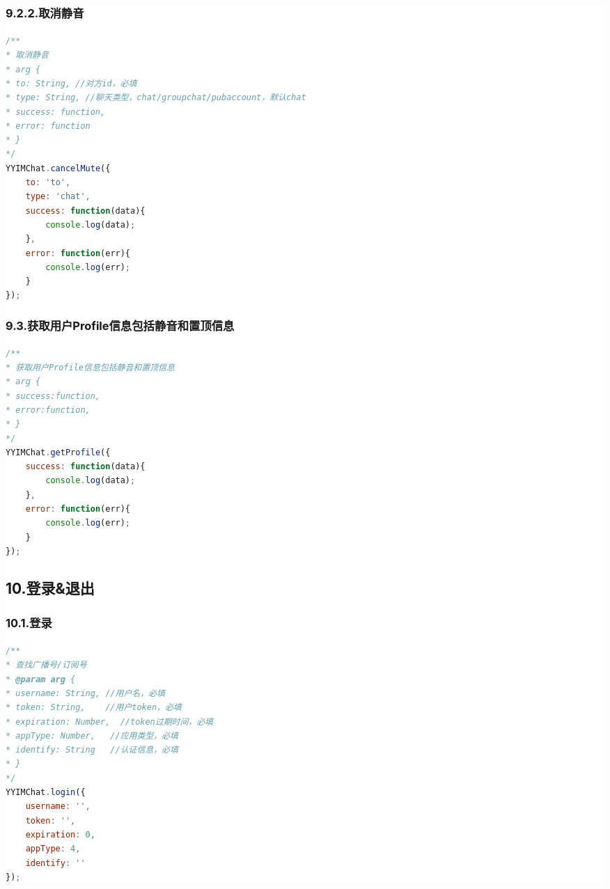 ### 9.2.2.取消静音
```js
/**
* 取消静音
* arg {
* to: String, //对方id，必填
* type: String, //聊天类型，chat/groupchat/pubaccount，默认chat
* success: function,
* error: function
* }
*/
YYIMChat.cancelMute({
	to: 'to',
	type: 'chat',
	success: function(data){
		console.log(data);
	},
	error: function(err){
		console.log(err);
	}
});
```
	
### 9.3.获取用户Profile信息包括静音和置顶信息
```js
/**
* 获取用户Profile信息包括静音和置顶信息
* arg {
* success:function,
* error:function,
* }
*/
YYIMChat.getProfile({
	success: function(data){
		console.log(data);
	},
	error: function(err){
		console.log(err);
	}
});
```
## 10.登录&退出

### 10.1.登录
```js
/**
* 查找广播号/订阅号
* @param arg {
* username: String, //用户名，必填
* token: String,    //用户token，必填
* expiration: Number,  //token过期时间，必填
* appType: Number,   //应用类型，必填
* identify: String   //认证信息，必填
* }
*/
YYIMChat.login({
	username: '',
	token: '',
	expiration: 0,
	appType: 4,
	identify: ''
});
```